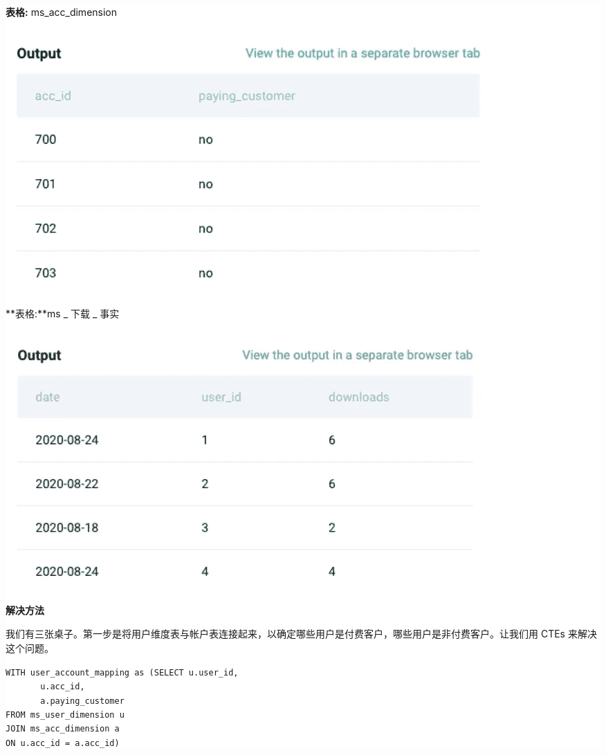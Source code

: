 **表格:** ms_acc_dimension

![](img/a84eadc406b512f8774c8664a0e5e09f.png)

**表格:**ms _ 下载 _ 事实

![](img/192fbda21f1e36ff78328e2c2a0ae4b5.png)

**解决方法**

我们有三张桌子。第一步是将用户维度表与帐户表连接起来，以确定哪些用户是付费客户，哪些用户是非付费客户。让我们用 CTEs 来解决这个问题。

```
WITH user_account_mapping as (SELECT u.user_id,
       u.acc_id,
       a.paying_customer
FROM ms_user_dimension u
JOIN ms_acc_dimension a
ON u.acc_id = a.acc_id)
```
